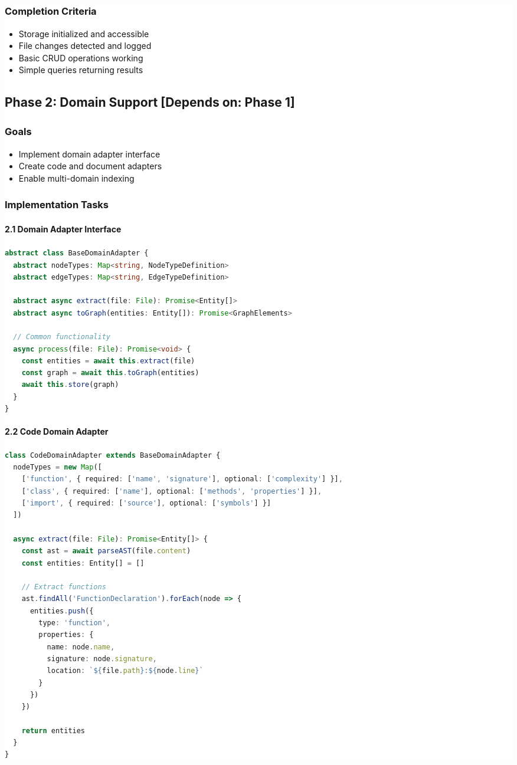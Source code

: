 ### Completion Criteria
- Storage initialized and accessible
- File changes detected and logged
- Basic CRUD operations working
- Simple queries returning results

## Phase 2: Domain Support [Depends on: Phase 1]

### Goals
- Implement domain adapter interface
- Create code and document adapters
- Enable multi-domain indexing

### Implementation Tasks

#### 2.1 Domain Adapter Interface
```typescript
abstract class BaseDomainAdapter {
  abstract nodeTypes: Map<string, NodeTypeDefinition>
  abstract edgeTypes: Map<string, EdgeTypeDefinition>
  
  abstract async extract(file: File): Promise<Entity[]>
  abstract async toGraph(entities: Entity[]): Promise<GraphElements>
  
  // Common functionality
  async process(file: File): Promise<void> {
    const entities = await this.extract(file)
    const graph = await this.toGraph(entities)
    await this.store(graph)
  }
}
```

#### 2.2 Code Domain Adapter
```typescript
class CodeDomainAdapter extends BaseDomainAdapter {
  nodeTypes = new Map([
    ['function', { required: ['name', 'signature'], optional: ['complexity'] }],
    ['class', { required: ['name'], optional: ['methods', 'properties'] }],
    ['import', { required: ['source'], optional: ['symbols'] }]
  ])
  
  async extract(file: File): Promise<Entity[]> {
    const ast = await parseAST(file.content)
    const entities: Entity[] = []
    
    // Extract functions
    ast.findAll('FunctionDeclaration').forEach(node => {
      entities.push({
        type: 'function',
        properties: {
          name: node.name,
          signature: node.signature,
          location: `${file.path}:${node.line}`
        }
      })
    })
    
    return entities
  }
}
```
